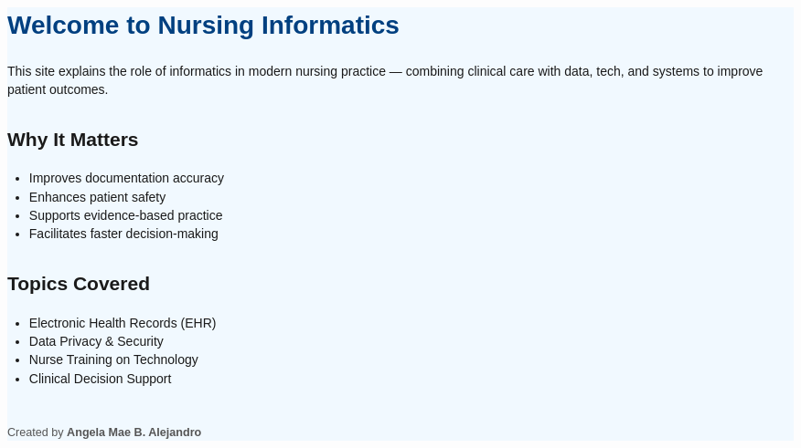 <!DOCTYPE html>
<html lang="en">
<head>
  <meta charset="UTF-8" />
  <meta name="viewport" content="width=device-width, initial-scale=1.0"/>
  <title>Nursing Informatics</title>
  <style>
    body { font-family: Arial, sans-serif; padding: 20px; background: #f1f9ff; }
    h1 { color: #004080; }
    .footer { margin-top: 40px; font-size: 0.9em; color: #555; }
  </style>
</head>
<body>
  <h1>Welcome to Nursing Informatics</h1>
  <p>This site explains the role of informatics in modern nursing practice — combining clinical care with data, tech, and systems to improve patient outcomes.</p>

  <h2>Why It Matters</h2>
  <ul>
    <li>Improves documentation accuracy</li>
    <li>Enhances patient safety</li>
    <li>Supports evidence-based practice</li>
    <li>Facilitates faster decision-making</li>
  </ul>

  <h2>Topics Covered</h2>
  <ul>
    <li>Electronic Health Records (EHR)</li>
    <li>Data Privacy & Security</li>
    <li>Nurse Training on Technology</li>
    <li>Clinical Decision Support</li>
  </ul>

  <div class="footer">
    Created by <strong>Angela Mae B. Alejandro</strong>
  </div>
</body>
</html>
